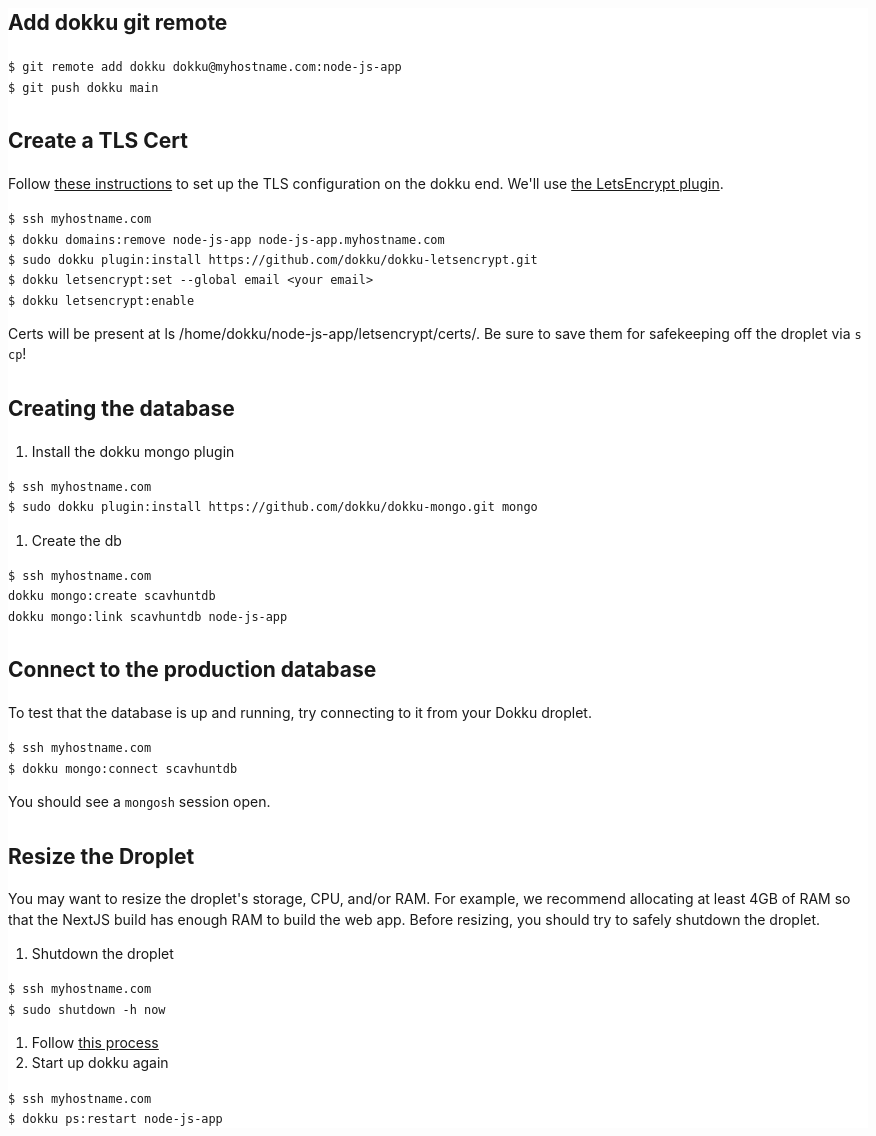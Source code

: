 ## Add dokku git remote

```
$ git remote add dokku dokku@myhostname.com:node-js-app
$ git push dokku main
```

## Create a TLS Cert
Follow [these instructions](https://dokku.com/docs/configuration/ssl/) to set up the TLS configuration on the dokku end. We'll use [the LetsEncrypt plugin](https://github.com/dokku/dokku-letsencrypt).

```
$ ssh myhostname.com
$ dokku domains:remove node-js-app node-js-app.myhostname.com
$ sudo dokku plugin:install https://github.com/dokku/dokku-letsencrypt.git
$ dokku letsencrypt:set --global email <your email>
$ dokku letsencrypt:enable
```

Certs will be present at ls /home/dokku/node-js-app/letsencrypt/certs/. Be sure to save them for safekeeping off the droplet via `scp`!

## Creating the database

1. Install the dokku mongo plugin
```
$ ssh myhostname.com
$ sudo dokku plugin:install https://github.com/dokku/dokku-mongo.git mongo
```
1. Create the db
```
$ ssh myhostname.com
dokku mongo:create scavhuntdb
dokku mongo:link scavhuntdb node-js-app
```

## Connect to the production database
To test that the database is up and running, try connecting to it from your Dokku droplet.
```
$ ssh myhostname.com
$ dokku mongo:connect scavhuntdb
```

You should see a `mongosh` session open.

## Resize the Droplet

You may want to resize the droplet's storage, CPU, and/or RAM. For example, we recommend allocating at least 4GB of RAM so that the NextJS build has enough RAM to build the web app. Before resizing, you should try to safely shutdown the droplet.

1. Shutdown the droplet
```
$ ssh myhostname.com
$ sudo shutdown -h now
```
1. Follow [this process](https://docs.digitalocean.com/products/droplets/how-to/resize/)
1. Start up dokku again
```
$ ssh myhostname.com
$ dokku ps:restart node-js-app
```
